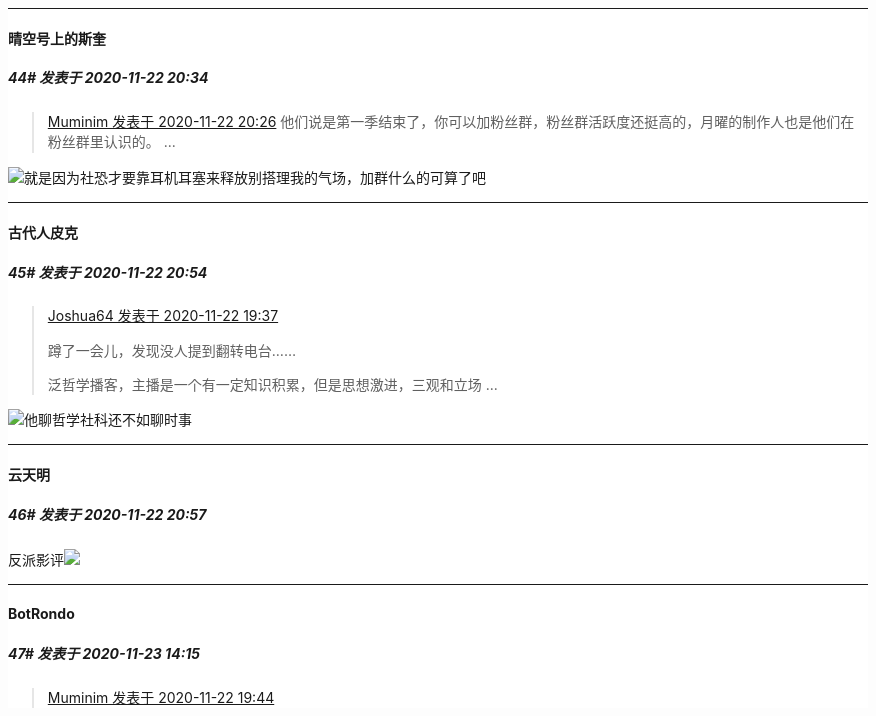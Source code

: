 
*****

####  晴空号上的斯奎  
##### 44#       发表于 2020-11-22 20:34



<blockquote><a href="httphttps://bbs.saraba1st.com/2b/forum.php?mod=redirect&amp;goto=findpost&amp;pid=49483915&amp;ptid=1973694" target="_blank">Muminim 发表于 2020-11-22 20:26</a>
他们说是第一季结束了，你可以加粉丝群，粉丝群活跃度还挺高的，月曜的制作人也是他们在粉丝群里认识的。 ...</blockquote>
<img src="https://static.saraba1st.com/image/smiley/face2017/001.png" referrerpolicy="no-referrer">就是因为社恐才要靠耳机耳塞来释放别搭理我的气场，加群什么的可算了吧







*****

####  古代人皮克  
##### 45#       发表于 2020-11-22 20:54



<blockquote><a href="httphttps://bbs.saraba1st.com/2b/forum.php?mod=redirect&amp;goto=findpost&amp;pid=49483494&amp;ptid=1973694" target="_blank">Joshua64 发表于 2020-11-22 19:37</a>

蹲了一会儿，发现没人提到翻转电台……


泛哲学播客，主播是一个有一定知识积累，但是思想激进，三观和立场 ...</blockquote>
<img src="https://static.saraba1st.com/image/smiley/face2017/048.png" referrerpolicy="no-referrer">他聊哲学社科还不如聊时事







*****

####  云天明  
##### 46#       发表于 2020-11-22 20:57




反派影评<img src="https://static.saraba1st.com/image/smiley/face2017/245.png" referrerpolicy="no-referrer">







*****

####  BotRondo  
##### 47#       发表于 2020-11-23 14:15



<blockquote><a href="httphttps://bbs.saraba1st.com/2b/forum.php?mod=redirect&amp;goto=findpost&amp;pid=49483548&amp;ptid=1973694" target="_blank">Muminim 发表于 2020-11-22 19:44</a>
